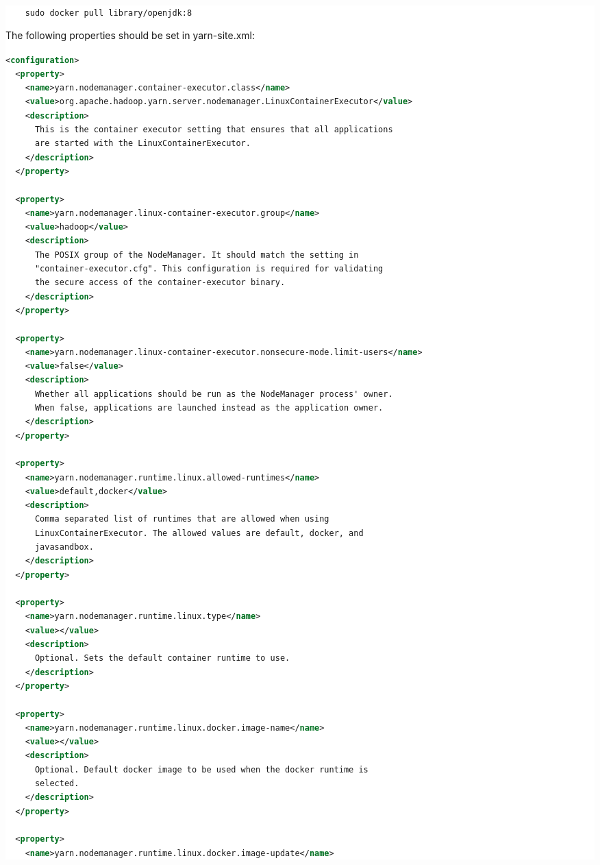```
    sudo docker pull library/openjdk:8
```

The following properties should be set in yarn-site.xml:

```xml
<configuration>
  <property>
    <name>yarn.nodemanager.container-executor.class</name>
    <value>org.apache.hadoop.yarn.server.nodemanager.LinuxContainerExecutor</value>
    <description>
      This is the container executor setting that ensures that all applications
      are started with the LinuxContainerExecutor.
    </description>
  </property>

  <property>
    <name>yarn.nodemanager.linux-container-executor.group</name>
    <value>hadoop</value>
    <description>
      The POSIX group of the NodeManager. It should match the setting in
      "container-executor.cfg". This configuration is required for validating
      the secure access of the container-executor binary.
    </description>
  </property>

  <property>
    <name>yarn.nodemanager.linux-container-executor.nonsecure-mode.limit-users</name>
    <value>false</value>
    <description>
      Whether all applications should be run as the NodeManager process' owner.
      When false, applications are launched instead as the application owner.
    </description>
  </property>

  <property>
    <name>yarn.nodemanager.runtime.linux.allowed-runtimes</name>
    <value>default,docker</value>
    <description>
      Comma separated list of runtimes that are allowed when using
      LinuxContainerExecutor. The allowed values are default, docker, and
      javasandbox.
    </description>
  </property>

  <property>
    <name>yarn.nodemanager.runtime.linux.type</name>
    <value></value>
    <description>
      Optional. Sets the default container runtime to use.
    </description>
  </property>

  <property>
    <name>yarn.nodemanager.runtime.linux.docker.image-name</name>
    <value></value>
    <description>
      Optional. Default docker image to be used when the docker runtime is
      selected.
    </description>
  </property>

  <property>
    <name>yarn.nodemanager.runtime.linux.docker.image-update</name>
```